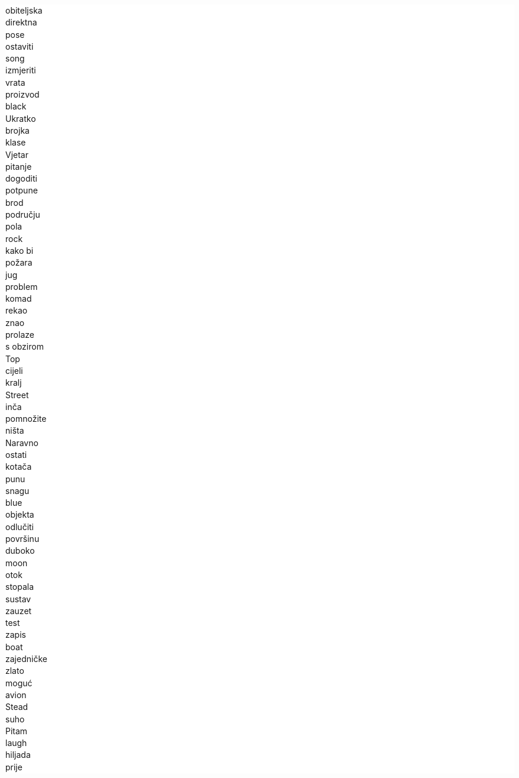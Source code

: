 obiteljska<br> 
direktna<br> 
pose<br> 
ostaviti<br> 
song<br> 
izmjeriti<br> 
vrata<br> 
proizvod<br> 
black<br> 
Ukratko<br> 
brojka<br> 
klase<br> 
Vjetar<br> 
pitanje<br> 
dogoditi<br> 
potpune<br> 
brod<br> 
području<br> 
pola<br> 
rock<br> 
kako bi<br> 
požara<br> 
jug<br> 
problem<br> 
komad<br> 
rekao<br> 
znao<br> 
prolaze<br> 
s obzirom<br> 
Top<br> 
cijeli<br> 
kralj<br> 
Street<br> 
inča<br> 
pomnožite<br> 
ništa<br> 
Naravno<br> 
ostati<br> 
kotača<br> 
punu<br> 
snagu<br> 
blue<br> 
objekta<br> 
odlučiti<br> 
površinu<br> 
duboko<br> 
moon<br> 
otok<br> 
stopala<br> 
sustav<br> 
zauzet<br> 
test<br> 
zapis<br> 
boat<br> 
zajedničke<br> 
zlato<br> 
moguć<br> 
avion<br> 
Stead<br> 
suho<br> 
Pitam<br> 
laugh<br> 
hiljada<br> 
prije<br> 